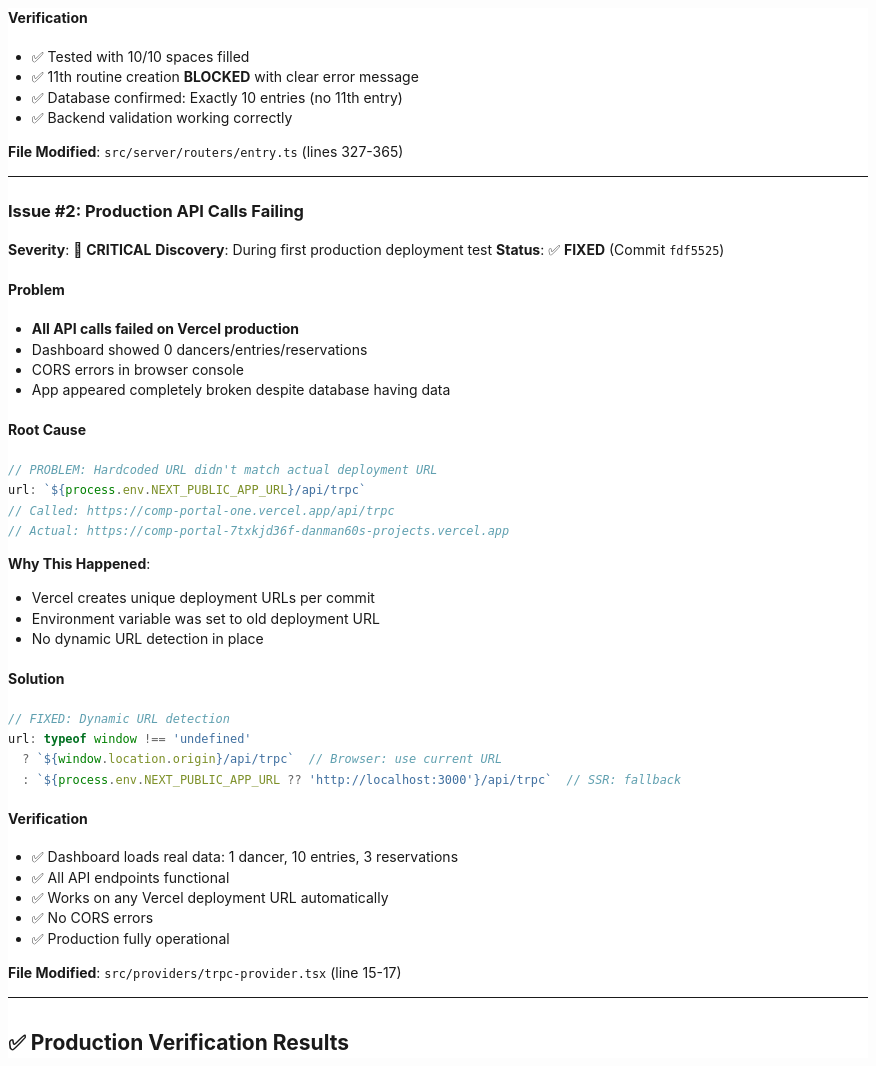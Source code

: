 #### Verification
- ✅ Tested with 10/10 spaces filled
- ✅ 11th routine creation **BLOCKED** with clear error message
- ✅ Database confirmed: Exactly 10 entries (no 11th entry)
- ✅ Backend validation working correctly

**File Modified**: `src/server/routers/entry.ts` (lines 327-365)

---

### Issue #2: Production API Calls Failing
**Severity**: 🔴 **CRITICAL**
**Discovery**: During first production deployment test
**Status**: ✅ **FIXED** (Commit `fdf5525`)

#### Problem
- **All API calls failed on Vercel production**
- Dashboard showed 0 dancers/entries/reservations
- CORS errors in browser console
- App appeared completely broken despite database having data

#### Root Cause
```typescript
// PROBLEM: Hardcoded URL didn't match actual deployment URL
url: `${process.env.NEXT_PUBLIC_APP_URL}/api/trpc`
// Called: https://comp-portal-one.vercel.app/api/trpc
// Actual: https://comp-portal-7txkjd36f-danman60s-projects.vercel.app
```

**Why This Happened**:
- Vercel creates unique deployment URLs per commit
- Environment variable was set to old deployment URL
- No dynamic URL detection in place

#### Solution
```typescript
// FIXED: Dynamic URL detection
url: typeof window !== 'undefined'
  ? `${window.location.origin}/api/trpc`  // Browser: use current URL
  : `${process.env.NEXT_PUBLIC_APP_URL ?? 'http://localhost:3000'}/api/trpc`  // SSR: fallback
```

#### Verification
- ✅ Dashboard loads real data: 1 dancer, 10 entries, 3 reservations
- ✅ All API endpoints functional
- ✅ Works on any Vercel deployment URL automatically
- ✅ No CORS errors
- ✅ Production fully operational

**File Modified**: `src/providers/trpc-provider.tsx` (line 15-17)

---

## ✅ Production Verification Results
